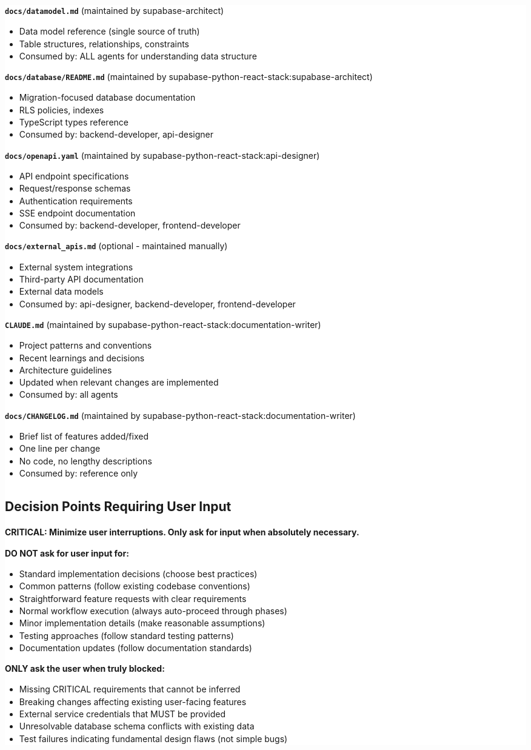 **`docs/datamodel.md`** (maintained by supabase-architect)
- Data model reference (single source of truth)
- Table structures, relationships, constraints
- Consumed by: ALL agents for understanding data structure

**`docs/database/README.md`** (maintained by supabase-python-react-stack:supabase-architect)
- Migration-focused database documentation
- RLS policies, indexes
- TypeScript types reference
- Consumed by: backend-developer, api-designer

**`docs/openapi.yaml`** (maintained by supabase-python-react-stack:api-designer)
- API endpoint specifications
- Request/response schemas
- Authentication requirements
- SSE endpoint documentation
- Consumed by: backend-developer, frontend-developer

**`docs/external_apis.md`** (optional - maintained manually)
- External system integrations
- Third-party API documentation
- External data models
- Consumed by: api-designer, backend-developer, frontend-developer

**`CLAUDE.md`** (maintained by supabase-python-react-stack:documentation-writer)
- Project patterns and conventions
- Recent learnings and decisions
- Architecture guidelines
- Updated when relevant changes are implemented
- Consumed by: all agents

**`docs/CHANGELOG.md`** (maintained by supabase-python-react-stack:documentation-writer)
- Brief list of features added/fixed
- One line per change
- No code, no lengthy descriptions
- Consumed by: reference only

## Decision Points Requiring User Input

**CRITICAL: Minimize user interruptions. Only ask for input when absolutely necessary.**

**DO NOT ask for user input for:**
- Standard implementation decisions (choose best practices)
- Common patterns (follow existing codebase conventions)
- Straightforward feature requests with clear requirements
- Normal workflow execution (always auto-proceed through phases)
- Minor implementation details (make reasonable assumptions)
- Testing approaches (follow standard testing patterns)
- Documentation updates (follow documentation standards)

**ONLY ask the user when truly blocked:**
- Missing CRITICAL requirements that cannot be inferred
- Breaking changes affecting existing user-facing features
- External service credentials that MUST be provided
- Unresolvable database schema conflicts with existing data
- Test failures indicating fundamental design flaws (not simple bugs)
